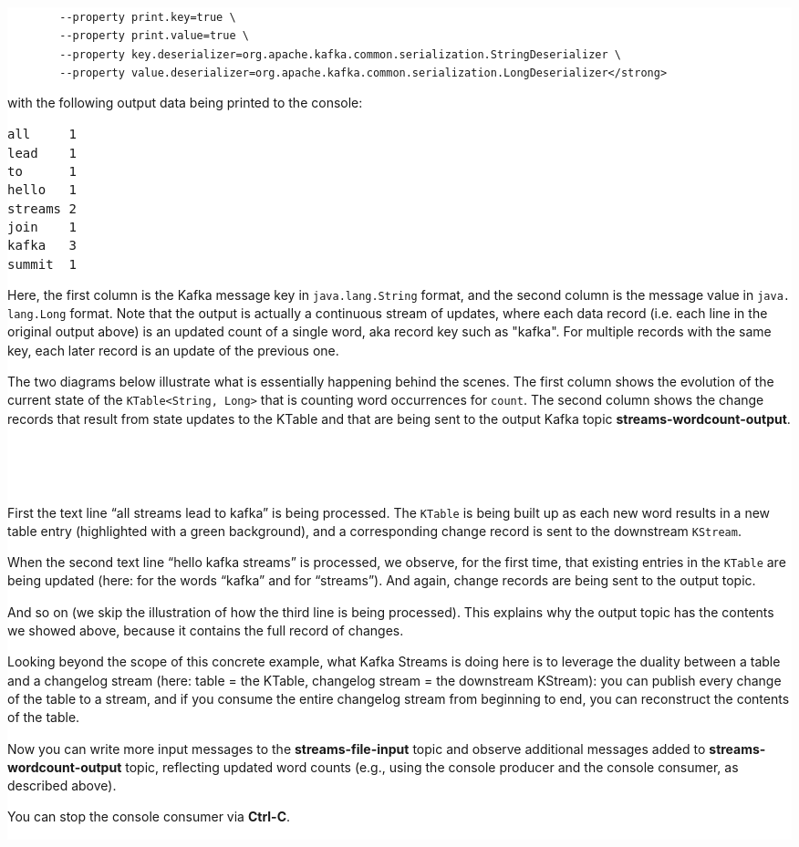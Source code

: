             --property print.key=true \
            --property print.value=true \
            --property key.deserializer=org.apache.kafka.common.serialization.StringDeserializer \
            --property value.deserializer=org.apache.kafka.common.serialization.LongDeserializer</strong>
</pre>
<p>
with the following output data being printed to the console:</p>
<pre style="font-family:ConfluenceInstalledFont, monospace;">all     1
lead    1
to      1
hello   1
streams 2
join    1
kafka   3
summit  1
</pre>
<p>
Here, the first column is the Kafka message key in <code>java.lang.String</code> format, and the second column is the message value in <code>java.lang.Long</code> format. Note that the output is actually a continuous stream of updates, where each data record
 (i.e. each line in the original output above) is an updated count of a single word, aka record key such as "kafka". For multiple records with the same key, each later record is an update of the previous one.</p>
<p>
The two diagrams below illustrate what is essentially happening behind the scenes. The first column shows the evolution of the current state of the <code>KTable&lt;String, Long&gt;</code> that is counting word occurrences for <code>count</code>. The second column
 shows the change records that result from state updates to the KTable and that are being sent to the output Kafka topic <strong>streams-wordcount-output</strong>.</p>
<p>
<img src="https://img-blog.csdn.net/20171103153226044?watermark/2/text/aHR0cDovL2Jsb2cuY3Nkbi5uZXQvaGp3MTk5MDg5/font/5a6L5L2T/fontsize/400/fill/I0JBQkFCMA==/dissolve/70/gravity/Center" width="200" alt=""><img src="https://img-blog.csdn.net/20171103153304380?watermark/2/text/aHR0cDovL2Jsb2cuY3Nkbi5uZXQvaGp3MTk5MDg5/font/5a6L5L2T/fontsize/400/fill/I0JBQkFCMA==/dissolve/70/gravity/Center" width="200" alt=""><br></p>
<p>
<span class="confluence-embedded-file-wrapper confluence-embedded-manual-size" style="display:inline-block;"></span><span class="confluence-embedded-file-wrapper confluence-embedded-manual-size" style="display:inline-block;"><br></span></p>
<p>
First the text line “all streams lead to kafka” is being processed. The <code>KTable</code> is being built up as each new word results in a new table entry (highlighted with a green background), and a corresponding change record is sent to the downstream <code>KStream</code>.</p>
<p>
When the second text line “hello kafka streams” is processed, we observe, for the first time, that existing entries in the <code>KTable</code> are being updated (here: for the words “kafka” and for “streams”). And again, change records are being sent to the
 output topic.</p>
<p>
And so on (we skip the illustration of how the third line is being processed). This explains why the output topic has the contents we showed above, because it contains the full record of changes.</p>
<p>
Looking beyond the scope of this concrete example, what Kafka Streams is doing here is to leverage the duality between a table and a changelog stream (here: table = the KTable, changelog stream = the downstream KStream): you can publish every change of the
 table to a stream, and if you consume the entire changelog stream from beginning to end, you can reconstruct the contents of the table.</p>
<p>
Now you can write more input messages to the <strong>streams-file-input</strong> topic and observe additional messages added to <strong>streams-wordcount-output</strong> topic, reflecting updated word counts (e.g., using the console producer and the console
 consumer, as described above).</p>
<p>
You can stop the console consumer via <strong>Ctrl-C</strong>.</p>
</div>
<div id="likes-and-labels-container" style="overflow:hidden;clear:both;color:rgb(51,51,51);font-family:Arial, sans-serif;font-size:14px;">